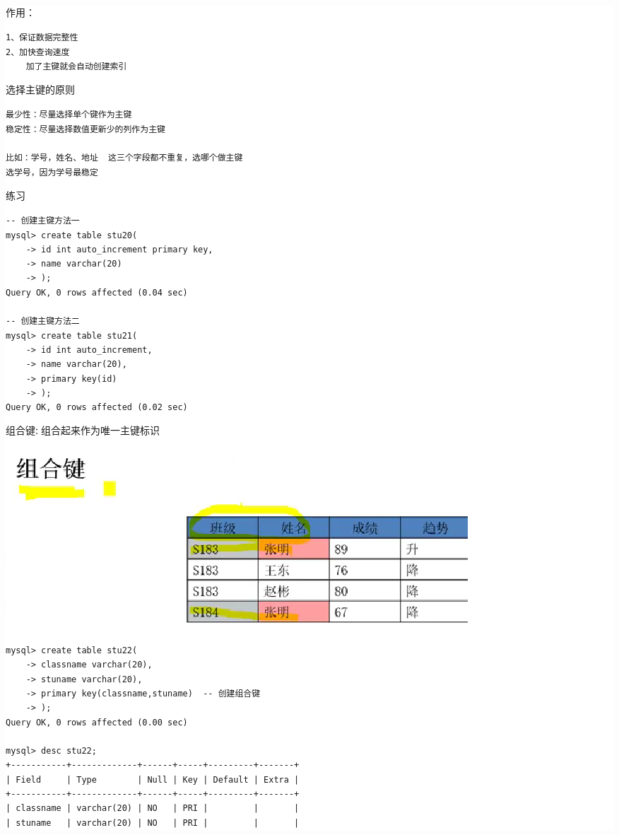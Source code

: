作用：

```
1、保证数据完整性
2、加快查询速度
    加了主键就会自动创建索引
```

选择主键的原则

```
最少性：尽量选择单个键作为主键
稳定性：尽量选择数值更新少的列作为主键

比如：学号，姓名、地址  这三个字段都不重复，选哪个做主键
选学号，因为学号最稳定
```

练习

```mysql
-- 创建主键方法一
mysql> create table stu20(
    -> id int auto_increment primary key,
    -> name varchar(20)
    -> );
Query OK, 0 rows affected (0.04 sec)

-- 创建主键方法二
mysql> create table stu21(
    -> id int auto_increment,
    -> name varchar(20),
    -> primary key(id)
    -> );
Query OK, 0 rows affected (0.02 sec)
```

组合键: 组合起来作为唯一主键标识

![alt text](image-5.png)

```mysql
mysql> create table stu22(
    -> classname varchar(20),
    -> stuname varchar(20),
    -> primary key(classname,stuname)  -- 创建组合键
    -> );
Query OK, 0 rows affected (0.00 sec)

mysql> desc stu22;
+-----------+-------------+------+-----+---------+-------+
| Field     | Type        | Null | Key | Default | Extra |
+-----------+-------------+------+-----+---------+-------+
| classname | varchar(20) | NO   | PRI |         |       |
| stuname   | varchar(20) | NO   | PRI |         |       |
```